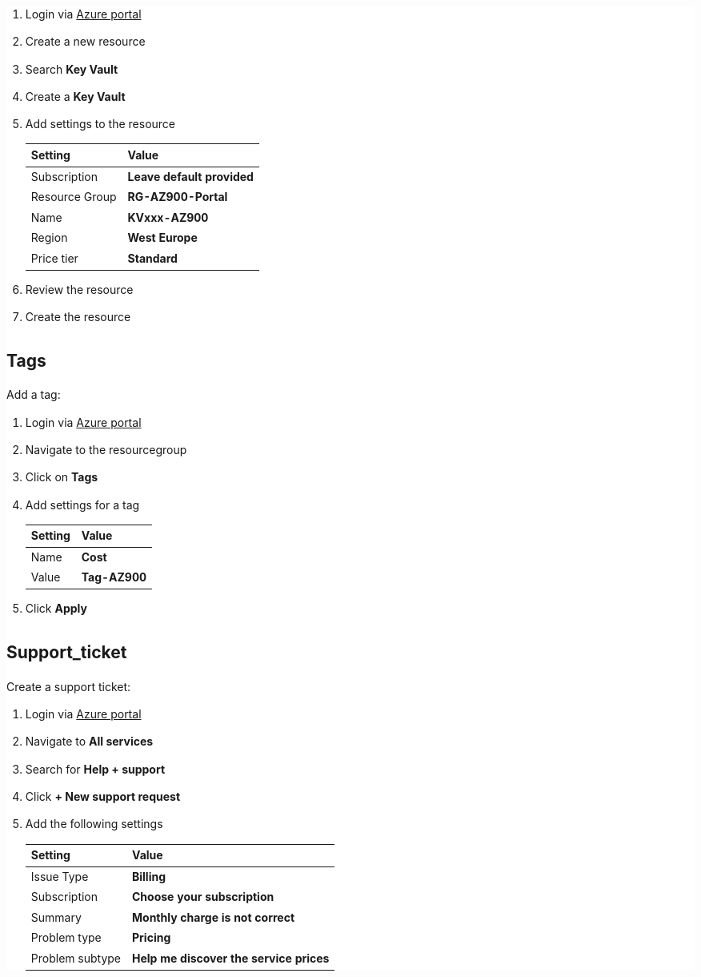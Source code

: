 1. Login via [Azure portal](https://portal.azure.com/)
2. Create a new resource
3. Search **Key Vault**
4. Create a **Key Vault** 
5. Add settings to the resource 
    
    | Setting | Value | 
    | --- | --- |
    | Subscription | **Leave default provided** |
    | Resource Group | **RG-AZ900-Portal** |
    | Name | **KVxxx-AZ900** |
    | Region | **West Europe** |
    | Price tier | **Standard** |
   
6. Review the resource
7. Create the resource

## Tags
Add a tag:

1. Login via [Azure portal](https://portal.azure.com/)
2. Navigate to the resourcegroup
3. Click on **Tags**
4. Add settings for a tag

    | Setting | Value | 
    | --- | --- |
    | Name | **Cost** |
    | Value | **Tag-AZ900** |

5. Click **Apply**

## Support_ticket
Create a support ticket:

1. Login via [Azure portal](https://portal.azure.com/)
2. Navigate to **All services**
3. Search for **Help + support**
4. Click **+ New support request**
5. Add the following settings

    | Setting | Value|
    |----|--------|
    | Issue Type| **Billing** |
    | Subscription | **Choose your subscription** |
    | Summary | **Monthly charge is not correct** |
    | Problem type | **Pricing** |
    | Problem subtype | **Help me discover the service prices** |    
